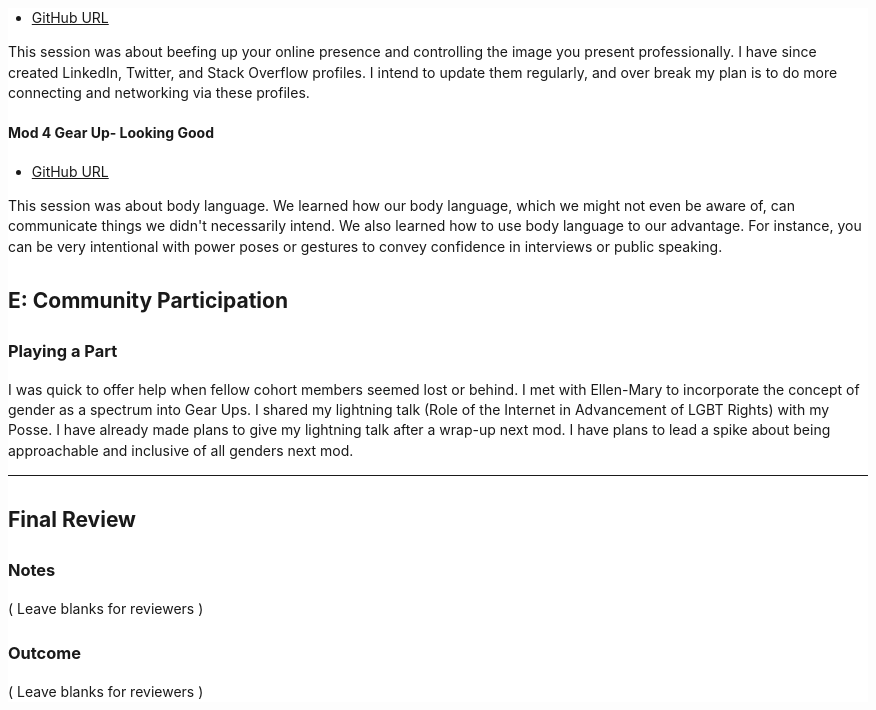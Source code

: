 * [GitHub URL](https://github.com/turingschool/career-development-curriculum/blob/master/module_one/developer_identity.md)

This session was about beefing up your online presence and controlling the image you present professionally. I have since created LinkedIn, Twitter, and Stack Overflow profiles. I intend to update them regularly, and over break my plan is to do more connecting and networking via these profiles.

#### Mod 4 Gear Up- Looking Good

* [GitHub URL]()

This session was about body language. We learned how our body language, which we might not even be aware of, can communicate things we didn't necessarily intend. We also learned how to use body language to our advantage. For instance, you can be very intentional with power poses or gestures to convey confidence in interviews or public speaking.

## E: Community Participation

### Playing a Part

I was quick to offer help when fellow cohort members seemed lost or behind.
I met with Ellen-Mary to incorporate the concept of gender as a spectrum into Gear Ups.
I shared my lightning talk (Role of the Internet in Advancement of LGBT Rights) with my Posse.
I have already made plans to give my lightning talk after a wrap-up next mod.
I have plans to lead a spike about being approachable and inclusive of all genders next mod.

------------------

## Final Review

### Notes

( Leave blanks for reviewers )

### Outcome

( Leave blanks for reviewers )
